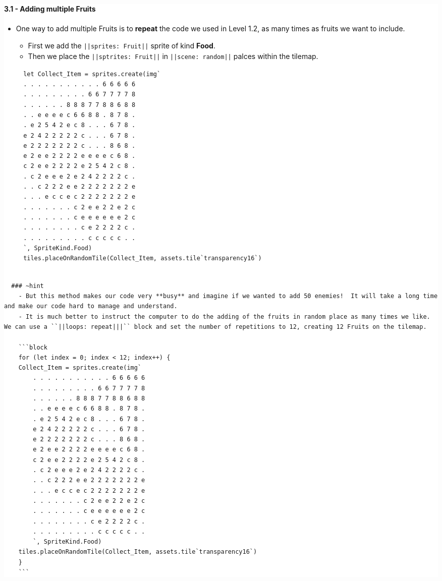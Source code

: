 #### 3.1 - Adding multiple Fruits

- One way to add multiple Fruits is to **repeat** the code we used in Level 1.2, as many times as fruits we want to include.  
    - First we add the ``||sprites: Fruit||`` sprite of kind **Food**.
    - Then we place the ``||sptrites: Fruit||`` in ``||scene: random||`` palces within the tilemap.

  ```block
    let Collect_Item = sprites.create(img`
    . . . . . . . . . . . 6 6 6 6 6 
    . . . . . . . . . 6 6 7 7 7 7 8 
    . . . . . . 8 8 8 7 7 8 8 6 8 8 
    . . e e e e c 6 6 8 8 . 8 7 8 . 
    . e 2 5 4 2 e c 8 . . . 6 7 8 . 
    e 2 4 2 2 2 2 2 c . . . 6 7 8 . 
    e 2 2 2 2 2 2 2 c . . . 8 6 8 . 
    e 2 e e 2 2 2 2 e e e e c 6 8 . 
    c 2 e e 2 2 2 2 e 2 5 4 2 c 8 . 
    . c 2 e e e 2 e 2 4 2 2 2 2 c . 
    . . c 2 2 2 e e 2 2 2 2 2 2 2 e 
    . . . e c c e c 2 2 2 2 2 2 2 e 
    . . . . . . . c 2 e e 2 2 e 2 c 
    . . . . . . . c e e e e e e 2 c 
    . . . . . . . . c e 2 2 2 2 c . 
    . . . . . . . . . c c c c c . . 
    `, SpriteKind.Food)
    tiles.placeOnRandomTile(Collect_Item, assets.tile`transparency16`)
```

  ### ~hint
    - But this method makes our code very **busy** and imagine if we wanted to add 50 enemies!  It will take a long time and make our code hard to manage and understand.
    - It is much better to instruct the computer to do the adding of the fruits in random place as many times we like.  We can use a ``||loops: repeat|||`` block and set the number of repetitions to 12, creating 12 Fruits on the tilemap.

    ```block
    for (let index = 0; index < 12; index++) {
    Collect_Item = sprites.create(img`
        . . . . . . . . . . . 6 6 6 6 6 
        . . . . . . . . . 6 6 7 7 7 7 8 
        . . . . . . 8 8 8 7 7 8 8 6 8 8 
        . . e e e e c 6 6 8 8 . 8 7 8 . 
        . e 2 5 4 2 e c 8 . . . 6 7 8 . 
        e 2 4 2 2 2 2 2 c . . . 6 7 8 . 
        e 2 2 2 2 2 2 2 c . . . 8 6 8 . 
        e 2 e e 2 2 2 2 e e e e c 6 8 . 
        c 2 e e 2 2 2 2 e 2 5 4 2 c 8 . 
        . c 2 e e e 2 e 2 4 2 2 2 2 c . 
        . . c 2 2 2 e e 2 2 2 2 2 2 2 e 
        . . . e c c e c 2 2 2 2 2 2 2 e 
        . . . . . . . c 2 e e 2 2 e 2 c 
        . . . . . . . c e e e e e e 2 c 
        . . . . . . . . c e 2 2 2 2 c . 
        . . . . . . . . . c c c c c . . 
        `, SpriteKind.Food)
    tiles.placeOnRandomTile(Collect_Item, assets.tile`transparency16`)
    }
    ```
